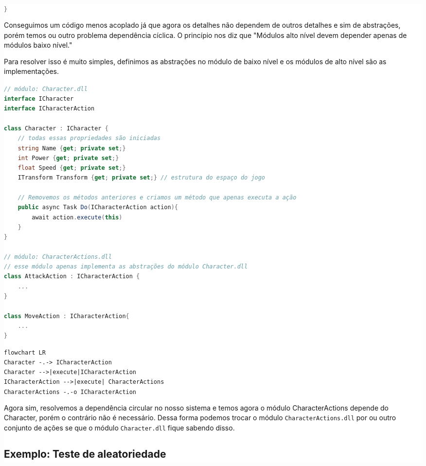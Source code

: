 ```csharp
}
```

Conseguimos um código menos acoplado já que agora os detalhes não dependem de outros detalhes e sim de abstrações, porém temos ou outro problema dependência cíclica. O princípio nos diz que "Módulos alto nível devem depender apenas de módulos baixo nível."

Para resolver isso é muito simples, definimos as abstrações no módulo de baixo nível e os módulos de alto nível são as implementações.

```csharp
// módulo: Character.dll
interface ICharacter
interface ICharacterAction

class Character : ICharacter {
	// todas essas propriedades são iniciadas
	string Name {get; private set;}
	int Power {get; private set;}
	float Speed {get; private set;}
	ITransform Transform {get; private set;} // estrutura do espaço do jogo

	// Removemos os métodos anteriores e criamos um método que apenas executa a ação
	public async Task Do(ICharacterAction action){
		await action.execute(this)
	}
}

// módulo: CharacterActions.dll
// esse módulo apenas implementa as abstrações do módulo Character.dll
class AttackAction : ICharacterAction {
	...
}

class MoveAction : ICharacterAction{
	...
}
```

```mermaid
flowchart LR
Character -.-> ICharacterAction
Character -->|execute|ICharacterAction
ICharacterAction -->|execute| CharacterActions
CharacterActions -.-o ICharacterAction
```

Agora sim, resolvemos a dependência circular no nosso sistema e temos agora o módulo CharacterActions depende do Character, porém o contrário não é necessário. Dessa forma podemos trocar o módulo `CharacterActions.dll` por ou outro conjunto de ações se que o módulo `Character.dll` fique sabendo disso.

## Exemplo: Teste de aleatoriedade
